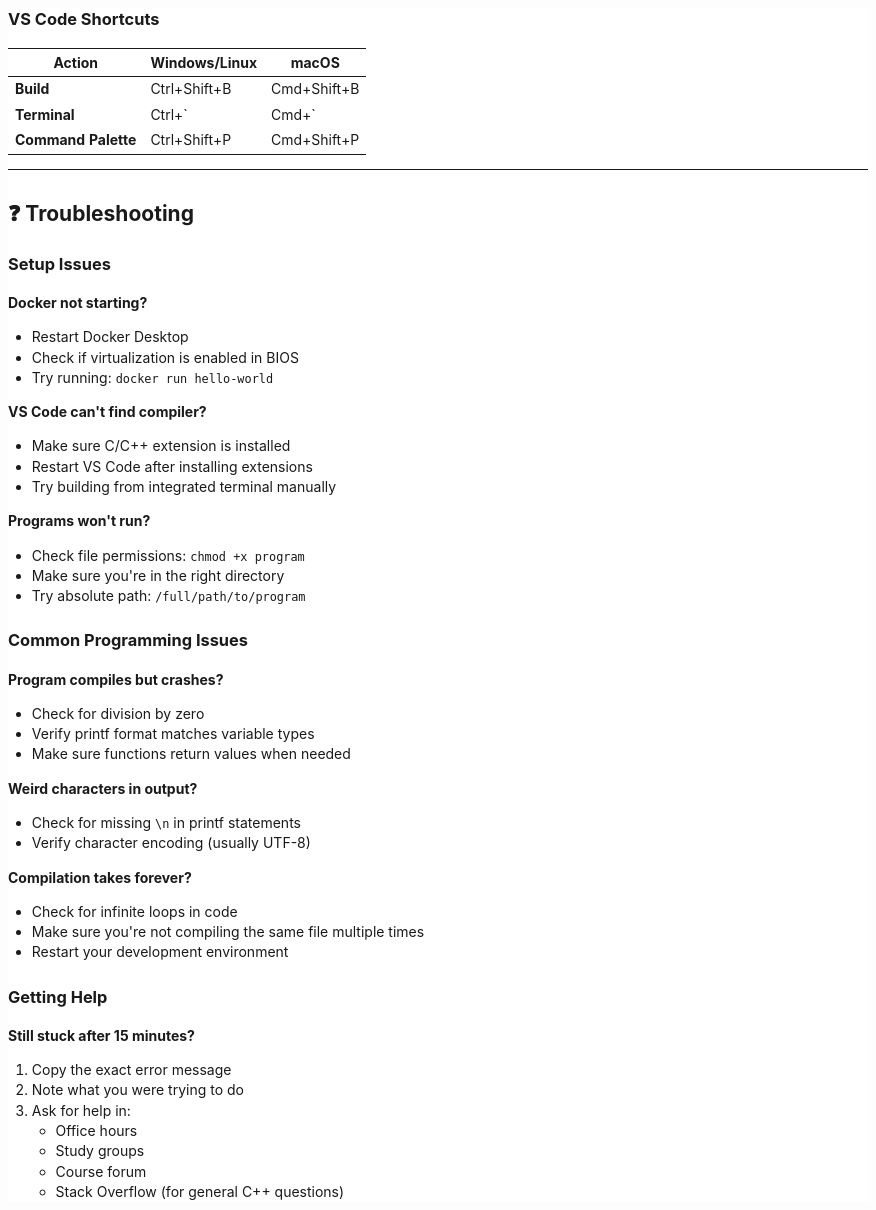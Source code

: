 ### VS Code Shortcuts

| Action | Windows/Linux | macOS |
|--------|---------------|-------|
| **Build** | Ctrl+Shift+B | Cmd+Shift+B |
| **Terminal** | Ctrl+` | Cmd+` |
| **Command Palette** | Ctrl+Shift+P | Cmd+Shift+P |

---

## ❓ Troubleshooting

### Setup Issues

**Docker not starting?**
- Restart Docker Desktop
- Check if virtualization is enabled in BIOS
- Try running: `docker run hello-world`

**VS Code can't find compiler?**
- Make sure C/C++ extension is installed
- Restart VS Code after installing extensions
- Try building from integrated terminal manually

**Programs won't run?**
- Check file permissions: `chmod +x program`
- Make sure you're in the right directory
- Try absolute path: `/full/path/to/program`

### Common Programming Issues

**Program compiles but crashes?**
- Check for division by zero
- Verify printf format matches variable types
- Make sure functions return values when needed

**Weird characters in output?**
- Check for missing `\n` in printf statements
- Verify character encoding (usually UTF-8)

**Compilation takes forever?**
- Check for infinite loops in code
- Make sure you're not compiling the same file multiple times
- Restart your development environment

### Getting Help

**Still stuck after 15 minutes?**
1. Copy the exact error message
2. Note what you were trying to do
3. Ask for help in:
   - Office hours
   - Study groups
   - Course forum
   - Stack Overflow (for general C++ questions)
